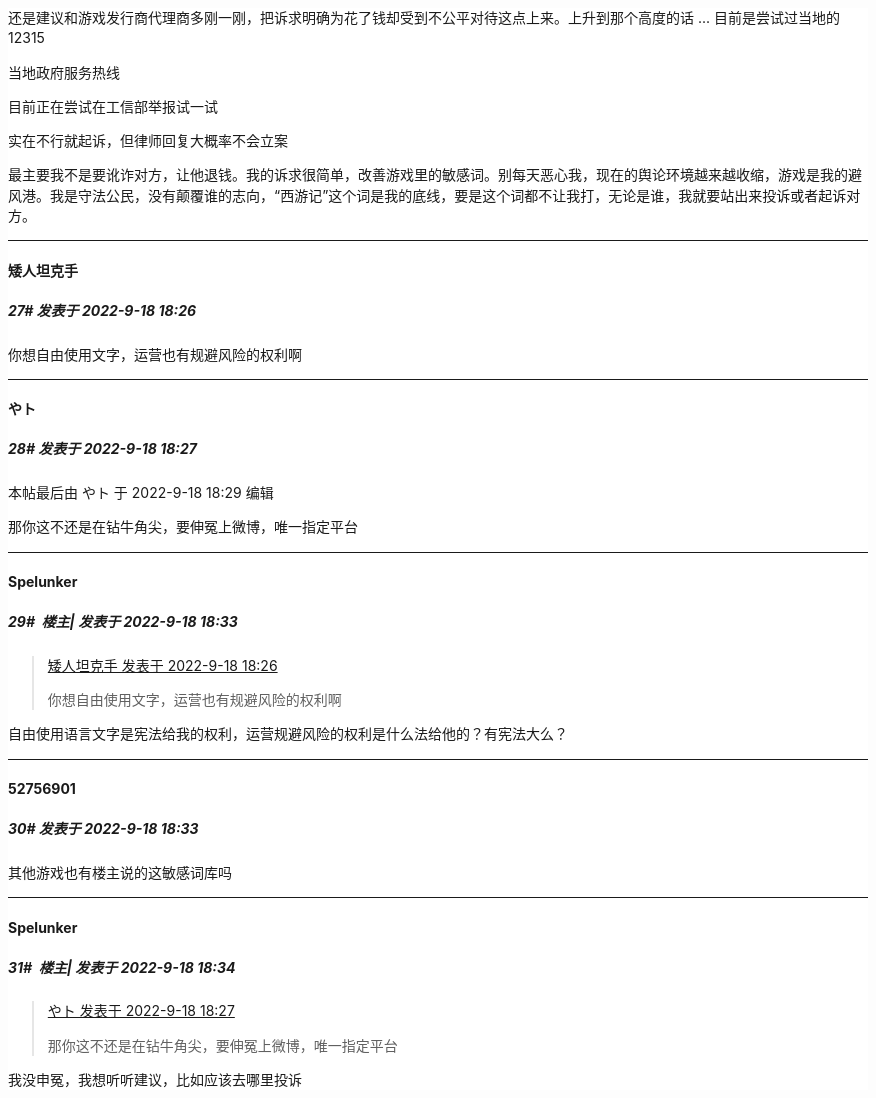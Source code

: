 还是建议和游戏发行商代理商多刚一刚，把诉求明确为花了钱却受到不公平对待这点上来。上升到那个高度的话 ...</blockquote>
目前是尝试过当地的12315

当地政府服务热线

目前正在尝试在工信部举报试一试

实在不行就起诉，但律师回复大概率不会立案

最主要我不是要讹诈对方，让他退钱。我的诉求很简单，改善游戏里的敏感词。别每天恶心我，现在的舆论环境越来越收缩，游戏是我的避风港。我是守法公民，没有颠覆谁的志向，“西游记”这个词是我的底线，要是这个词都不让我打，无论是谁，我就要站出来投诉或者起诉对方。

*****

####  矮人坦克手  
##### 27#       发表于 2022-9-18 18:26

你想自由使用文字，运营也有规避风险的权利啊

*****

####  やト  
##### 28#       发表于 2022-9-18 18:27

 本帖最后由 やト 于 2022-9-18 18:29 编辑 

 那你这不还是在钻牛角尖，要伸冤上微博，唯一指定平台

*****

####  Spelunker  
##### 29#         楼主| 发表于 2022-9-18 18:33

<blockquote><a href="httphttps://bbs.saraba1st.com/2b/forum.php?mod=redirect&amp;goto=findpost&amp;pid=57541461&amp;ptid=2095359" target="_blank">矮人坦克手 发表于 2022-9-18 18:26</a>

你想自由使用文字，运营也有规避风险的权利啊</blockquote>
自由使用语言文字是宪法给我的权利，运营规避风险的权利是什么法给他的？有宪法大么？

*****

####  52756901  
##### 30#       发表于 2022-9-18 18:33

其他游戏也有楼主说的这敏感词库吗



*****

####  Spelunker  
##### 31#         楼主| 发表于 2022-9-18 18:34

<blockquote><a href="httphttps://bbs.saraba1st.com/2b/forum.php?mod=redirect&amp;goto=findpost&amp;pid=57541475&amp;ptid=2095359" target="_blank">やト 发表于 2022-9-18 18:27</a>

那你这不还是在钻牛角尖，要伸冤上微博，唯一指定平台</blockquote>
我没申冤，我想听听建议，比如应该去哪里投诉
